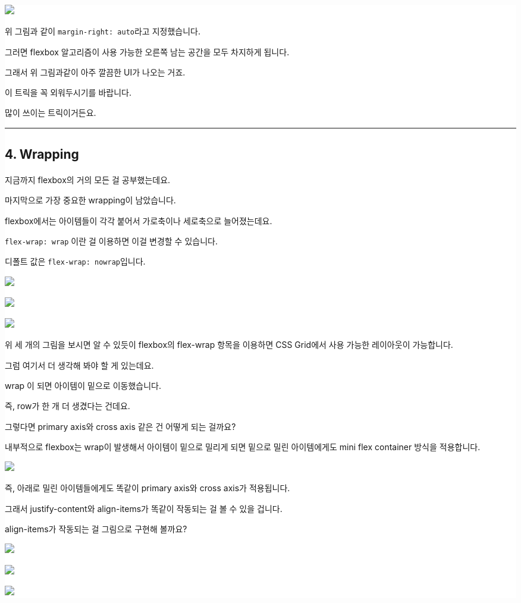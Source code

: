 ![](https://blogger.googleusercontent.com/img/a/AVvXsEgqznMTabv2Eyo_AsHmbaD-IF3e816zLSWfrKTSr_4g8QYrAnkNnAesWS3vikciq-m5Czv9qjhIT1NgCfWU6kJoT_2aqTyhib99awCZS9xup01a0eyuspJD00WYB-5lgRUIJ5uvSnogSRnAZ6FI5rDIWxQzUKqem5RUUY4uvHA3JtjEUUkQcRDrbqnoNNY)

위 그림과 같이 `margin-right: auto`라고 지정했습니다.

그러면 flexbox 알고리즘이 사용 가능한 오른쪽 남는 공간을 모두 차지하게 됩니다.

그래서 위 그림과같이 아주 깔끔한 UI가 나오는 거죠.

이 트릭을 꼭 외워두시기를 바랍니다.

많이 쓰이는 트릭이거든요.

---

## 4. Wrapping

지금까지 flexbox의 거의 모든 걸 공부했는데요.

마지막으로 가장 중요한 wrapping이 남았습니다.

flexbox에서는 아이템들이 각각 붙어서 가로축이나 세로축으로 늘어졌는데요.

`flex-wrap: wrap` 이란 걸 이용하면 이걸 변경할 수 있습니다.

디폴트 값은 `flex-wrap: nowrap`입니다.

![](https://blogger.googleusercontent.com/img/a/AVvXsEigsWxhp4nKuEUDy0S9MKS0Zpe1yzUFT-5G3EsqV1g2LJ8ss43hqGQMppRMg8MZZ7bZ2cUWUDt4eafgCygfDSkdIrzdKp7dsk38go32Leu6CeopPN3YD4EzM72ZXLuU3YRGFmc5iC3kpzWd7GW_4lpMirorpvWvLlfHx4VlQtv05OZgZJfjSZ2NXH-a-ZE)

![](https://blogger.googleusercontent.com/img/a/AVvXsEiUh7JLXE1gw8wSXfPYfbAuKVKxopmKyS0MOoGrRNYWUyFAdfB5wvq3DV6lTRsWLWK61-4whiZf5fUqKJqrMjR27H56twvJvHBzXXRJntgYEk2B1bgzmYcSqkDqzeqHsiNsekK-xG4NPYk_h63iMjMyMdJv-LlJjxcRWT4oQpQD3zbzes7AMKMvE_eUS4E)

![](https://blogger.googleusercontent.com/img/a/AVvXsEgdjunFtwIE7oiRMy2yayZw4kKUNoMdvWPLrfWLFh3j7oyPduCf7kEalf7aag2j0y-5-49OxSG3hiR1ddwz35vLi3zQU1xgyJvKAtFpnM41Sqpj2eG197Mer7VAtKBRIkObALfFBjKt41_XYyYJcaVjrJrDo8sgbaEA50N98x579u2wG0stkvgIWG6BFtc)

위 세 개의 그림을 보시면 알 수 있듯이 flexbox의 flex-wrap 항목을 이용하면 CSS Grid에서 사용 가능한 레이아웃이 가능합니다.

그럼 여기서 더 생각해 봐야 할 게 있는데요.

wrap 이 되면 아이템이 밑으로 이동했습니다.

즉, row가 한 개 더 생겼다는 건데요.

그렇다면 primary axis와 cross axis 같은 건 어떻게 되는 걸까요?

내부적으로 flexbox는 wrap이 발생해서 아이템이 밑으로 밀리게 되면 밑으로 밀린 아이템에게도 mini flex container 방식을 적용합니다.

![](https://blogger.googleusercontent.com/img/a/AVvXsEifc8YOa2jWv-qKRJNMpGVTda2X9oCR6XocNiwU3fHEq9rfEzWnp3fpCwvKRiwAKTFoZb1Jx3lIQQha6q_aaKhH8jmZBE14qpy46adpnW_rSTuvrpBwIRbQocHbe5aeaCPZjan-lyBnvPmiOptziH_97cDqDKTb7Mhl5eWIAIZ0kXAnioWkKA8eQ7m6r2g)

즉, 아래로 밀린 아이템들에게도 똑같이 primary axis와 cross axis가 적용됩니다.

그래서 justify-content와 align-items가 똑같이 작동되는 걸 볼 수 있을 겁니다.

align-items가 작동되는 걸 그림으로 구현해 볼까요?

![](https://blogger.googleusercontent.com/img/a/AVvXsEjfqDEY0iN_s7jQyAC3Cjsl_LxLcz-qGAf8I5Crdz6eoVJfOi_0pFDjk7wco_oto3TIKlVklJSmC1471Y85E3Lc0zC8LP_aaYB4MLcRqL5PfyjAYXj6a1n72hZblP2Vvg0Fj_lBLHBb5CbIIL9cP_MDZ00F7K3QWOPL3wNRlwQq3P9AgQjr6fjlxtNf1cA)

![](https://blogger.googleusercontent.com/img/a/AVvXsEiBYpA4NCXimNqlRKWCZTsPOMOrvUv2sYs_cvEVB4EYJ6yK9v_fMAxuzVVZbQrsLZ8mujjLYFexVqkYEZr1W6R7uBRMjW-VJ611RlydXFbdPl6DF-UoAokgAcmng7QWEx9cs3-iW22gcBbCgFtwq-M3idl55Dl1BEP2p9EEKTmiEpNkWeFbKFoMZP5uvZI)

![](https://blogger.googleusercontent.com/img/a/AVvXsEhGERK0zUqGybT_L_HTGMD3tZbRsEb8B06e1Da6RIBSl7n9fFF1Yp_I0Xnj2U1Awk8ecLCAnj2K6tClJ3P8Qxe-pCti-ngXBba69F_uW7wpuwcfjoS9ZCeFEmnAzfb-5MB18CevuLP060ZK2Bm3VjtGCAjk84gbmdoMPbL2UnpIDY-e-yj0g0CIfcP7fAk)
